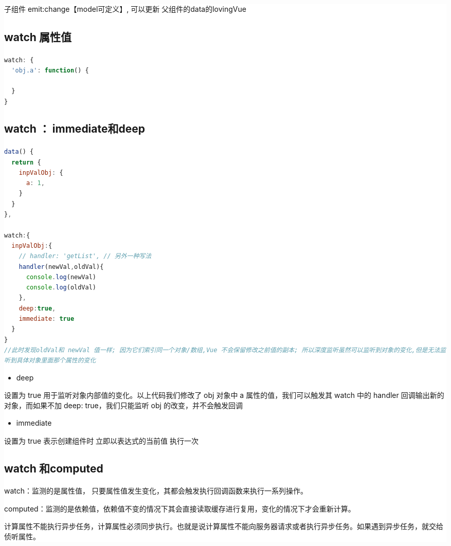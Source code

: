 子组件 emit:change【model可定义】, 可以更新 父组件的data的lovingVue



## watch 属性值

```js
watch: {
  'obj.a': function() {
    
  }
}
```

## watch ： immediate和deep

```js
data() {
  return {
    inpValObj: {
      a: 1,
    }
  }
},

watch:{
  inpValObj:{
    // handler: 'getList', // 另外一种写法
    handler(newVal,oldVal){
      console.log(newVal)
      console.log(oldVal)
    },
    deep:true,
    immediate: true
  }
}
//此时发现oldVal和 newVal 值一样; 因为它们索引同一个对象/数组,Vue 不会保留修改之前值的副本; 所以深度监听虽然可以监听到对象的变化,但是无法监听到具体对象里面那个属性的变化
```

- deep

设置为 true 用于监听对象内部值的变化。以上代码我们修改了 obj 对象中 a 属性的值，我们可以触发其 watch 中的 handler 回调输出新的对象，而如果不加 deep: true，我们只能监听 obj 的改变，并不会触发回调

- immediate

设置为 true 表示创建组件时 立即以表达式的当前值 执行一次

## watch 和computed

watch：监测的是属性值， 只要属性值发生变化，其都会触发执行回调函数来执行一系列操作。

computed：监测的是依赖值，依赖值不变的情况下其会直接读取缓存进行复用，变化的情况下才会重新计算。

计算属性不能执行异步任务，计算属性必须同步执行。也就是说计算属性不能向服务器请求或者执行异步任务。如果遇到异步任务，就交给侦听属性。
